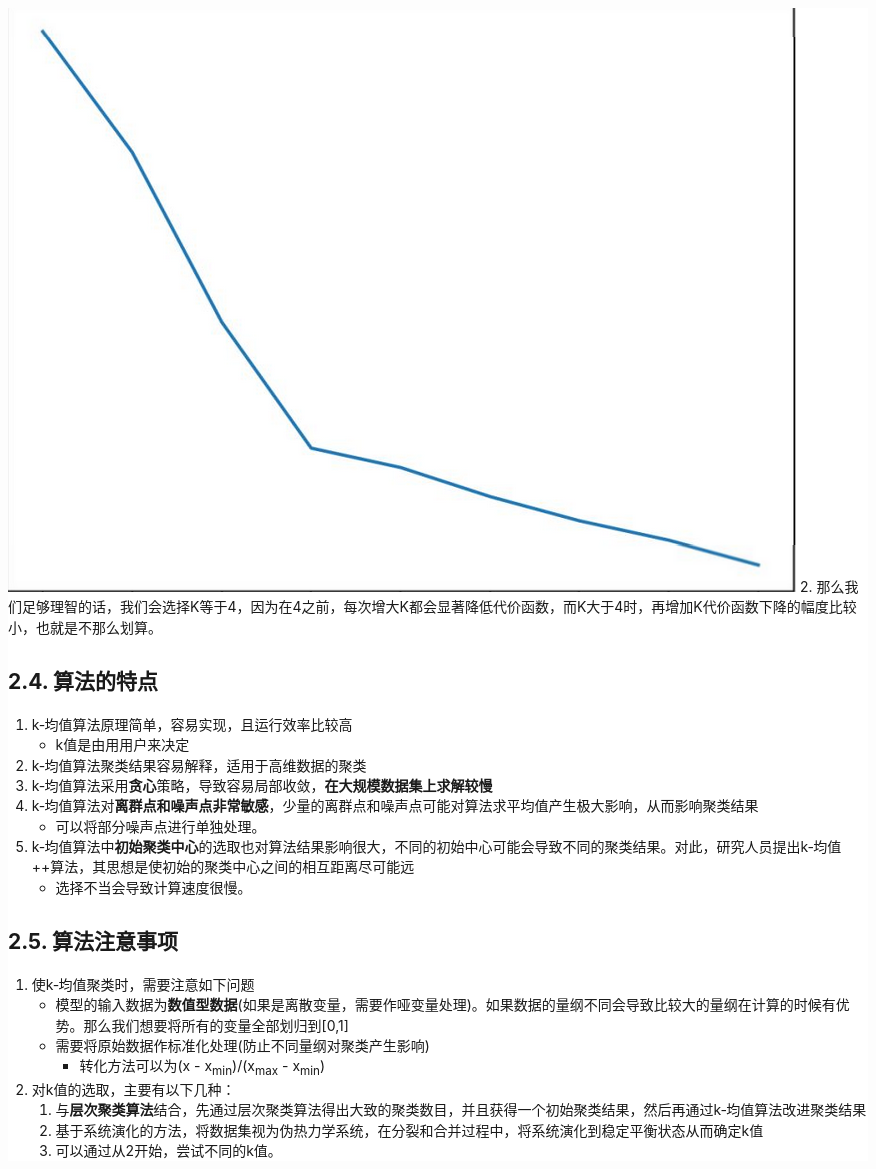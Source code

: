 ![](img/划分/9.png)
2. 那么我们足够理智的话，我们会选择K等于4，因为在4之前，每次增大K都会显著降低代价函数，而K大于4时，再增加K代价函数下降的幅度比较小，也就是不那么划算。

## 2.4. 算法的特点
1. k‐均值算法原理简单，容易实现，且运行效率比较高
    + k值是由用用户来决定
2. k‐均值算法聚类结果容易解释，适用于高维数据的聚类
3. k‐均值算法采用**贪心**策略，导致容易局部收敛，**在大规模数据集上求解较慢**
4. k‐均值算法对**离群点和噪声点非常敏感**，少量的离群点和噪声点可能对算法求平均值产生极大影响，从而影响聚类结果
    + 可以将部分噪声点进行单独处理。
5. k‐均值算法中**初始聚类中心**的选取也对算法结果影响很大，不同的初始中心可能会导致不同的聚类结果。对此，研究人员提出k‐均值++算法，其思想是使初始的聚类中心之间的相互距离尽可能远
    + 选择不当会导致计算速度很慢。

## 2.5. 算法注意事项
1. 使k‐均值聚类时，需要注意如下问题
    + 模型的输入数据为**数值型数据**(如果是离散变量，需要作哑变量处理)。如果数据的量纲不同会导致比较大的量纲在计算的时候有优势。那么我们想要将所有的变量全部划归到[0,1]
    + 需要将原始数据作标准化处理(防止不同量纲对聚类产生影响)
        + 转化方法可以为(x - x<sub>min</sub>)/(x<sub>max</sub> - x<sub>min</sub>)
2. 对k值的选取，主要有以下几种：
    1. 与**层次聚类算法**结合，先通过层次聚类算法得出大致的聚类数目，并且获得一个初始聚类结果，然后再通过k‐均值算法改进聚类结果
    2. 基于系统演化的方法，将数据集视为伪热力学系统，在分裂和合并过程中，将系统演化到稳定平衡状态从而确定k值
    3. 可以通过从2开始，尝试不同的k值。
